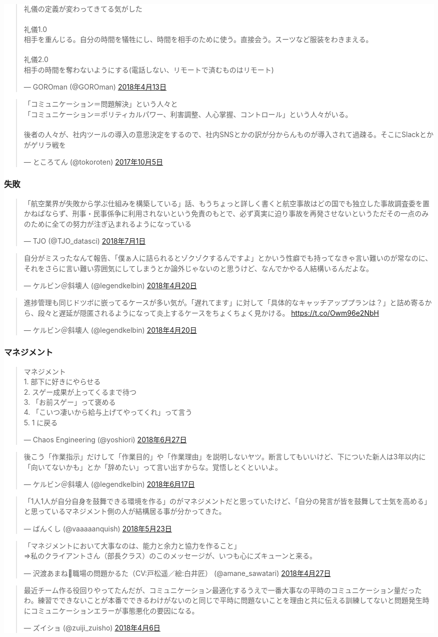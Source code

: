 <blockquote class="twitter-tweet" data-lang="ja"><p lang="ja" dir="ltr">礼儀の定義が変わってきてる気がした<br><br>礼儀1.0<br>相手を重んじる。自分の時間を犠牲にし、時間を相手のために使う。直接会う。スーツなど服装をわきまえる。<br><br>礼儀2.0<br>相手の時間を奪わないようにする(電話しない、リモートで済むものはリモート)</p>&mdash; GOROman (@GOROman) <a href="https://twitter.com/GOROman/status/984872963655680000?ref_src=twsrc%5Etfw">2018年4月13日</a></blockquote>

<blockquote class="twitter-tweet" data-lang="ja"><p lang="ja" dir="ltr">「コミュニケーション＝問題解決」という人々と<br>「コミュニケーション＝ポリティカルパワー、利害調整、人心掌握、コントロール」という人々がいる。<br><br>後者の人々が、社内ツールの導入の意思決定をするので、社内SNSとかの訳が分からんものが導入されて過疎る。そこにSlackとかがゲリラ戦を</p>&mdash; ところてん (@tokoroten) <a href="https://twitter.com/tokoroten/status/915769666148081664?ref_src=twsrc%5Etfw">2017年10月5日</a></blockquote>


### 失敗

<blockquote class="twitter-tweet" data-lang="ja"><p lang="ja" dir="ltr">「航空業界が失敗から学ぶ仕組みを構築している」話、もうちょっと詳しく書くと航空事故はどの国でも独立した事故調査委を置かねばならず、刑事・民事係争に利用されないという免責のもとで、必ず真実に迫り事故を再発させないというただその一点のみのために全ての努力が注ぎ込まれるようになっている</p>&mdash; TJO (@TJO_datasci) <a href="https://twitter.com/TJO_datasci/status/1013412162725769218?ref_src=twsrc%5Etfw">2018年7月1日</a></blockquote>

<blockquote class="twitter-tweet" data-lang="ja"><p lang="ja" dir="ltr">自分がミスったなんて報告、「僕ぁ人に詰られるとゾクゾクするんですよ」とかいう性癖でも持ってなきゃ言い難いのが常なのに、それをさらに言い難い雰囲気にしてしまうとか論外じゃないのと思うけど、なんでかやる人結構いるんだよな。</p>&mdash; ケルビン＠斜壊人 (@legendkelbin) <a href="https://twitter.com/legendkelbin/status/987136080716619777?ref_src=twsrc%5Etfw">2018年4月20日</a></blockquote>

<blockquote class="twitter-tweet" data-lang="ja"><p lang="ja" dir="ltr">進捗管理も同じドツボに嵌ってるケースが多い気が。「遅れてます」に対して「具体的なキャッチアッププランは？」と詰め寄るから、段々と遅延が隠匿されるようになって炎上するケースをちょくちょく見かける。 <a href="https://t.co/Owm96e2NbH">https://t.co/Owm96e2NbH</a></p>&mdash; ケルビン＠斜壊人 (@legendkelbin) <a href="https://twitter.com/legendkelbin/status/987126901905899520?ref_src=twsrc%5Etfw">2018年4月20日</a></blockquote>


### マネジメント

<blockquote class="twitter-tweet" data-lang="ja"><p lang="ja" dir="ltr">マネジメント<br>1. 部下に好きにやらせる<br>2. スゲー成果が上ってくるまで待つ<br>3. 「お前スゲー」って褒める<br>4. 「こいつ凄いから給与上げてやってくれ」って言う<br>5. 1 に戻る</p>&mdash; Chaos Engineering (@yoshiori) <a href="https://twitter.com/yoshiori/status/1011866401080950784?ref_src=twsrc%5Etfw">2018年6月27日</a></blockquote>

<blockquote class="twitter-tweet" data-lang="ja"><p lang="ja" dir="ltr">後こう「作業指示」だけして「作業目的」や「作業理由」を説明しないヤツ。断言してもいいけど、下についた新人は3年以内に「向いてないかも」とか「辞めたい」って言い出すからな。覚悟しとくといいよ。</p>&mdash; ケルビン＠斜壊人 (@legendkelbin) <a href="https://twitter.com/legendkelbin/status/1008496812796231682?ref_src=twsrc%5Etfw">2018年6月17日</a></blockquote>

<blockquote class="twitter-tweet" data-lang="ja"><p lang="ja" dir="ltr">「1人1人が自分自身を鼓舞できる環境を作る」のがマネジメントだと思っていたけど、「自分の発言が皆を鼓舞して士気を高める」と思っているマネジメント側の人が結構居る事が分かってきた。</p>&mdash; ばんくし (@vaaaaanquish) <a href="https://twitter.com/vaaaaanquish/status/999439131750031360?ref_src=twsrc%5Etfw">2018年5月23日</a></blockquote>

<blockquote class="twitter-tweet" data-lang="ja"><p lang="ja" dir="ltr">「マネジメントにおいて大事なのは、能力と余力と協力を作ること」<br>⇒私のクライアントさん（部長クラス）のこのメッセージが、いつも心にズキューンと来る。</p>&mdash; 沢渡あまね🍭職場の問題かるた（CV:戸松遥／絵:白井匠） (@amane_sawatari) <a href="https://twitter.com/amane_sawatari/status/989881666599464960?ref_src=twsrc%5Etfw">2018年4月27日</a></blockquote>

<blockquote class="twitter-tweet" data-lang="ja"><p lang="ja" dir="ltr">最近チーム作る役回りやってたんだが、コミュニケーション最適化するうえで一番大事なの平時のコミュニケーション量だったわ。練習でできないことが本番でできるわけがないのと同じで平時に問題ないことを理由と共に伝える訓練してないと問題発生時にコミュニケーションエラーが事態悪化の要因になる。</p>&mdash; ズイショ (@zuiji_zuisho) <a href="https://twitter.com/zuiji_zuisho/status/982278222871064576?ref_src=twsrc%5Etfw">2018年4月6日</a></blockquote>
